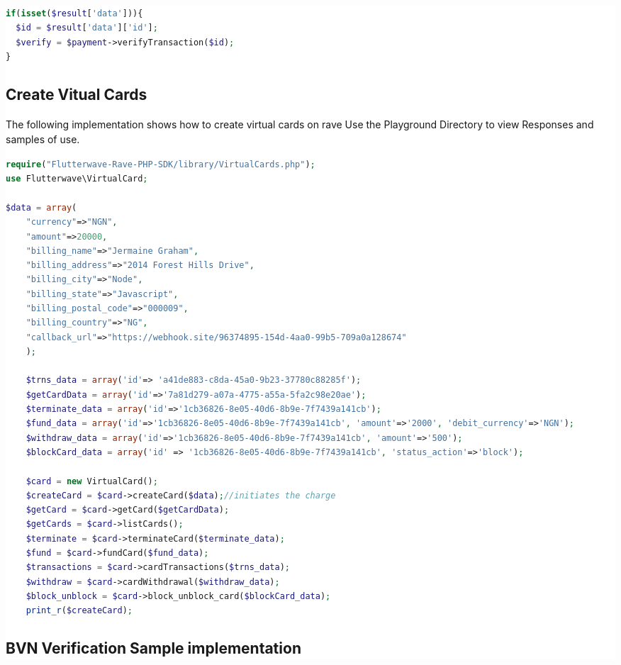 ```php
if(isset($result['data'])){
  $id = $result['data']['id'];
  $verify = $payment->verifyTransaction($id);
}

```



## Create Vitual Cards

The following implementation shows how to create virtual cards on rave
Use the Playground Directory to view Responses and samples of use.

```php
require("Flutterwave-Rave-PHP-SDK/library/VirtualCards.php");
use Flutterwave\VirtualCard;

$data = array(
    "currency"=>"NGN",
    "amount"=>20000,
    "billing_name"=>"Jermaine Graham",
    "billing_address"=>"2014 Forest Hills Drive",
    "billing_city"=>"Node",
    "billing_state"=>"Javascript",
    "billing_postal_code"=>"000009",
    "billing_country"=>"NG",
    "callback_url"=>"https://webhook.site/96374895-154d-4aa0-99b5-709a0a128674"
    );

    $trns_data = array('id'=> 'a41de883-c8da-45a0-9b23-37780c88285f');
    $getCardData = array('id'=>'7a81d279-a07a-4775-a55a-5fa2c98e20ae');
    $terminate_data = array('id'=>'1cb36826-8e05-40d6-8b9e-7f7439a141cb');
    $fund_data = array('id'=>'1cb36826-8e05-40d6-8b9e-7f7439a141cb', 'amount'=>'2000', 'debit_currency'=>'NGN');
    $withdraw_data = array('id'=>'1cb36826-8e05-40d6-8b9e-7f7439a141cb', 'amount'=>'500');
    $blockCard_data = array('id' => '1cb36826-8e05-40d6-8b9e-7f7439a141cb', 'status_action'=>'block');

    $card = new VirtualCard();
    $createCard = $card->createCard($data);//initiates the charge
    $getCard = $card->getCard($getCardData);
    $getCards = $card->listCards();
    $terminate = $card->terminateCard($terminate_data);
    $fund = $card->fundCard($fund_data);
    $transactions = $card->cardTransactions($trns_data);
    $withdraw = $card->cardWithdrawal($withdraw_data);
    $block_unblock = $card->block_unblock_card($blockCard_data);
    print_r($createCard);
```


## BVN Verification Sample implementation
